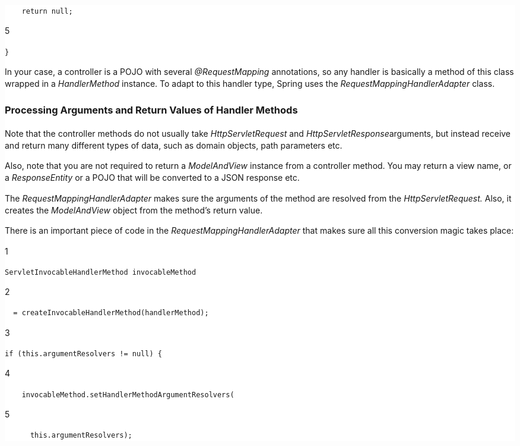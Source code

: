 ```
    return null;
```

5

```
}
```



In your case, a controller is a POJO with several *@RequestMapping* annotations, so any handler is basically a method of this class wrapped in a *HandlerMethod* instance. To adapt to this handler type, Spring uses the *RequestMappingHandlerAdapter* class.

### Processing Arguments and Return Values of Handler Methods

Note that the controller methods do not usually take *HttpServletRequest* and *HttpServletResponse*arguments, but instead receive and return many different types of data, such as domain objects, path parameters etc.

Also, note that you are not required to return a *ModelAndView* instance from a controller method. You may return a view name, or a *ResponseEntity* or a POJO that will be converted to a JSON response etc.

The *RequestMappingHandlerAdapter* makes sure the arguments of the method are resolved from the *HttpServletRequest.* Also, it creates the *ModelAndView* object from the method’s return value.

There is an important piece of code in the *RequestMappingHandlerAdapter* that makes sure all this conversion magic takes place:

1

```
ServletInvocableHandlerMethod invocableMethod 
```

2

```
  = createInvocableHandlerMethod(handlerMethod);
```

3

```
if (this.argumentResolvers != null) {
```

4

```
    invocableMethod.setHandlerMethodArgumentResolvers(
```

5

```
      this.argumentResolvers);
```
